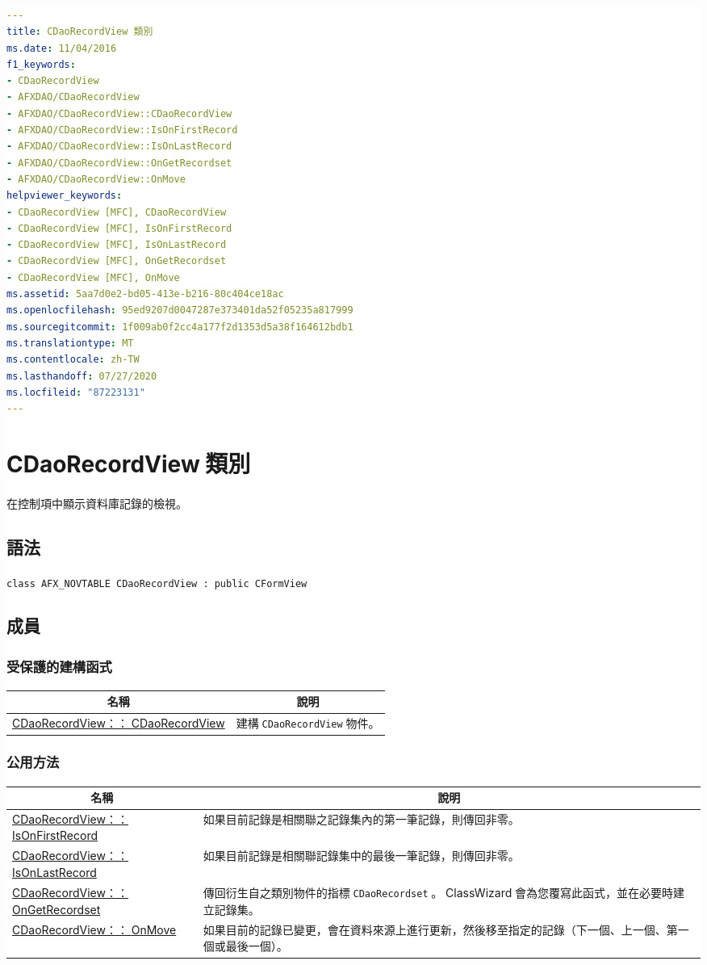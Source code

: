 ```yaml
---
title: CDaoRecordView 類別
ms.date: 11/04/2016
f1_keywords:
- CDaoRecordView
- AFXDAO/CDaoRecordView
- AFXDAO/CDaoRecordView::CDaoRecordView
- AFXDAO/CDaoRecordView::IsOnFirstRecord
- AFXDAO/CDaoRecordView::IsOnLastRecord
- AFXDAO/CDaoRecordView::OnGetRecordset
- AFXDAO/CDaoRecordView::OnMove
helpviewer_keywords:
- CDaoRecordView [MFC], CDaoRecordView
- CDaoRecordView [MFC], IsOnFirstRecord
- CDaoRecordView [MFC], IsOnLastRecord
- CDaoRecordView [MFC], OnGetRecordset
- CDaoRecordView [MFC], OnMove
ms.assetid: 5aa7d0e2-bd05-413e-b216-80c404ce18ac
ms.openlocfilehash: 95ed9207d0047287e373401da52f05235a817999
ms.sourcegitcommit: 1f009ab0f2cc4a177f2d1353d5a38f164612bdb1
ms.translationtype: MT
ms.contentlocale: zh-TW
ms.lasthandoff: 07/27/2020
ms.locfileid: "87223131"
---
```

# <a name="cdaorecordview-class"></a>CDaoRecordView 類別

在控制項中顯示資料庫記錄的檢視。

## <a name="syntax"></a>語法

```
class AFX_NOVTABLE CDaoRecordView : public CFormView
```

## <a name="members"></a>成員

### <a name="protected-constructors"></a>受保護的建構函式

|名稱|說明|
|----------|-----------------|
|[CDaoRecordView：： CDaoRecordView](#cdaorecordview)|建構 `CDaoRecordView` 物件。|

### <a name="public-methods"></a>公用方法

|名稱|說明|
|----------|-----------------|
|[CDaoRecordView：： IsOnFirstRecord](#isonfirstrecord)|如果目前記錄是相關聯之記錄集內的第一筆記錄，則傳回非零。|
|[CDaoRecordView：： IsOnLastRecord](#isonlastrecord)|如果目前記錄是相關聯記錄集中的最後一筆記錄，則傳回非零。|
|[CDaoRecordView：： OnGetRecordset](#ongetrecordset)|傳回衍生自之類別物件的指標 `CDaoRecordset` 。 ClassWizard 會為您覆寫此函式，並在必要時建立記錄集。|
|[CDaoRecordView：： OnMove](#onmove)|如果目前的記錄已變更，會在資料來源上進行更新，然後移至指定的記錄（下一個、上一個、第一個或最後一個）。|
